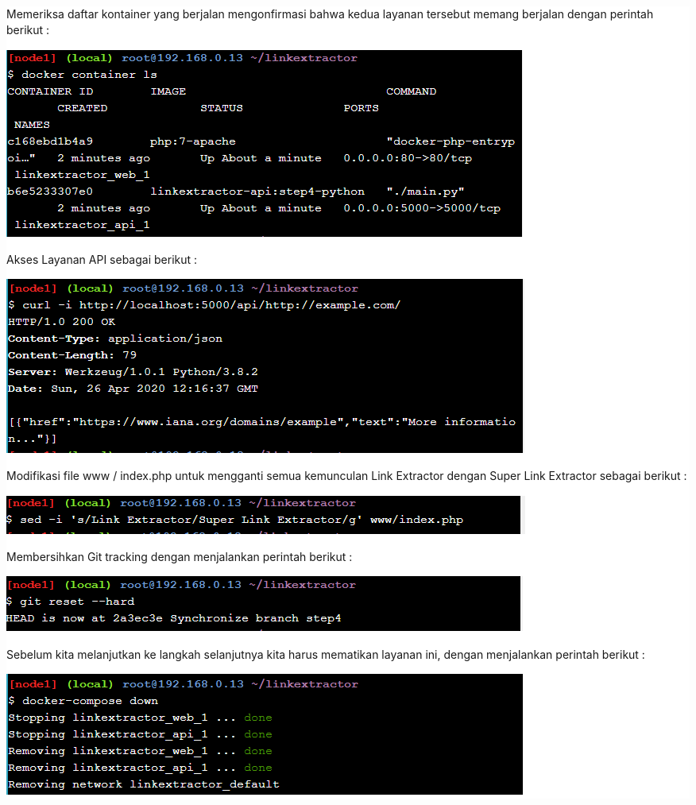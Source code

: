 Memeriksa daftar kontainer yang berjalan mengonfirmasi bahwa kedua layanan tersebut memang berjalan dengan perintah berikut :

![alt text](https://github.com/trimariaas27/tekn-cloud-computing/blob/master/minggu-11/Capture_32.PNG)

Akses Layanan API sebagai berikut :

![alt text](https://github.com/trimariaas27/tekn-cloud-computing/blob/master/minggu-11/Capture_33.PNG)

Modifikasi file www / index.php untuk mengganti semua kemunculan Link Extractor dengan Super Link Extractor sebagai berikut :

![alt text](https://github.com/trimariaas27/tekn-cloud-computing/blob/master/minggu-11/Capture_34.PNG)

Membersihkan Git tracking dengan menjalankan perintah berikut :

![alt text](https://github.com/trimariaas27/tekn-cloud-computing/blob/master/minggu-11/Capture_35.PNG)

Sebelum kita melanjutkan ke langkah selanjutnya kita harus mematikan layanan ini, dengan menjalankan perintah berikut :

![alt text](https://github.com/trimariaas27/tekn-cloud-computing/blob/master/minggu-11/Capture_36.PNG)
